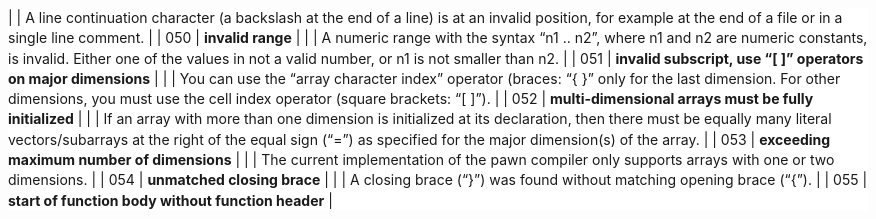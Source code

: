 |        | A line continuation character (a backslash at the end of a line) is at an invalid position, for example at the end of a file or in a single line comment.                                                                                                                                                                                                                                                                                                         |
| 050    | **invalid range**                                                                                                                                                                                                                                                                                                                                                                                                                                                 |
|        | A numeric range with the syntax “n1 .. n2”, where n1 and n2 are numeric constants, is invalid. Either one of the values in not a valid number, or n1 is not smaller than n2.                                                                                                                                                                                                                                                                                      |
| 051    | **invalid subscript, use “[ ]” operators on major dimensions**                                                                                                                                                                                                                                                                                                                                                                                                    |
|        | You can use the “array character index” operator (braces: “\{ \}” only for the last dimension. For other dimensions, you must use the cell index operator (square brackets: “[ ]”).                                                                                                                                                                                                                                                                                 |
| 052    | **multi-dimensional arrays must be fully initialized**                                                                                                                                                                                                                                                                                                                                                                                                            |
|        | If an array with more than one dimension is initialized at its declaration, then there must be equally many literal vectors/subarrays at the right of the equal sign (“=”) as specified for the major dimension(s) of the array.                                                                                                                                                                                                                                  |
| 053    | **exceeding maximum number of dimensions**                                                                                                                                                                                                                                                                                                                                                                                                                        |
|        | The current implementation of the pawn compiler only supports arrays with one or two dimensions.                                                                                                                                                                                                                                                                                                                                                                  |
| 054    | **unmatched closing brace**                                                                                                                                                                                                                                                                                                                                                                                                                                       |
|        | A closing brace (“\}”) was found without matching opening brace (“\{”).                                                                                                                                                                                                                                                                                                                                                                                           |
| 055    | **start of function body without function header**                                                                                                                                                                                                                                                                                                                                                                                                                |